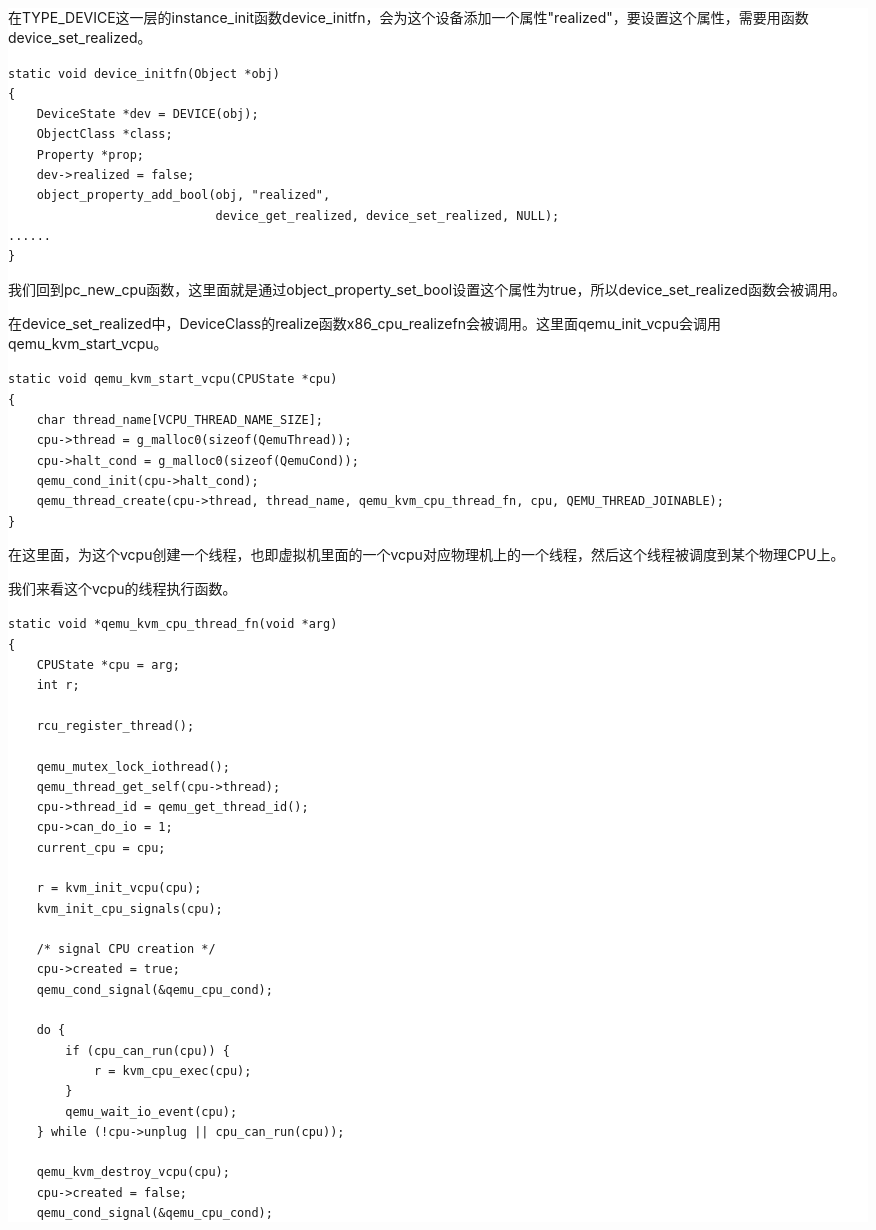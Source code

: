 在TYPE_DEVICE这一层的instance_init函数device_initfn，会为这个设备添加一个属性"realized"，要设置这个属性，需要用函数device_set_realized。

```
static void device_initfn(Object *obj)
{
    DeviceState *dev = DEVICE(obj);
    ObjectClass *class;
    Property *prop;
    dev->realized = false;
    object_property_add_bool(obj, "realized",
                             device_get_realized, device_set_realized, NULL);
......
}
```

我们回到pc_new_cpu函数，这里面就是通过object_property_set_bool设置这个属性为true，所以device_set_realized函数会被调用。

在device_set_realized中，DeviceClass的realize函数x86_cpu_realizefn会被调用。这里面qemu_init_vcpu会调用qemu_kvm_start_vcpu。

```
static void qemu_kvm_start_vcpu(CPUState *cpu)
{
    char thread_name[VCPU_THREAD_NAME_SIZE];
    cpu->thread = g_malloc0(sizeof(QemuThread));
    cpu->halt_cond = g_malloc0(sizeof(QemuCond));
    qemu_cond_init(cpu->halt_cond);
    qemu_thread_create(cpu->thread, thread_name, qemu_kvm_cpu_thread_fn, cpu, QEMU_THREAD_JOINABLE);
}
```

在这里面，为这个vcpu创建一个线程，也即虚拟机里面的一个vcpu对应物理机上的一个线程，然后这个线程被调度到某个物理CPU上。

我们来看这个vcpu的线程执行函数。

```
static void *qemu_kvm_cpu_thread_fn(void *arg)
{
    CPUState *cpu = arg;
    int r;

    rcu_register_thread();

    qemu_mutex_lock_iothread();
    qemu_thread_get_self(cpu->thread);
    cpu->thread_id = qemu_get_thread_id();
    cpu->can_do_io = 1;
    current_cpu = cpu;

    r = kvm_init_vcpu(cpu);
    kvm_init_cpu_signals(cpu);

    /* signal CPU creation */
    cpu->created = true;
    qemu_cond_signal(&qemu_cpu_cond);

    do {
        if (cpu_can_run(cpu)) {
            r = kvm_cpu_exec(cpu);
        }
        qemu_wait_io_event(cpu);
    } while (!cpu->unplug || cpu_can_run(cpu));

    qemu_kvm_destroy_vcpu(cpu);
    cpu->created = false;
    qemu_cond_signal(&qemu_cpu_cond);
```